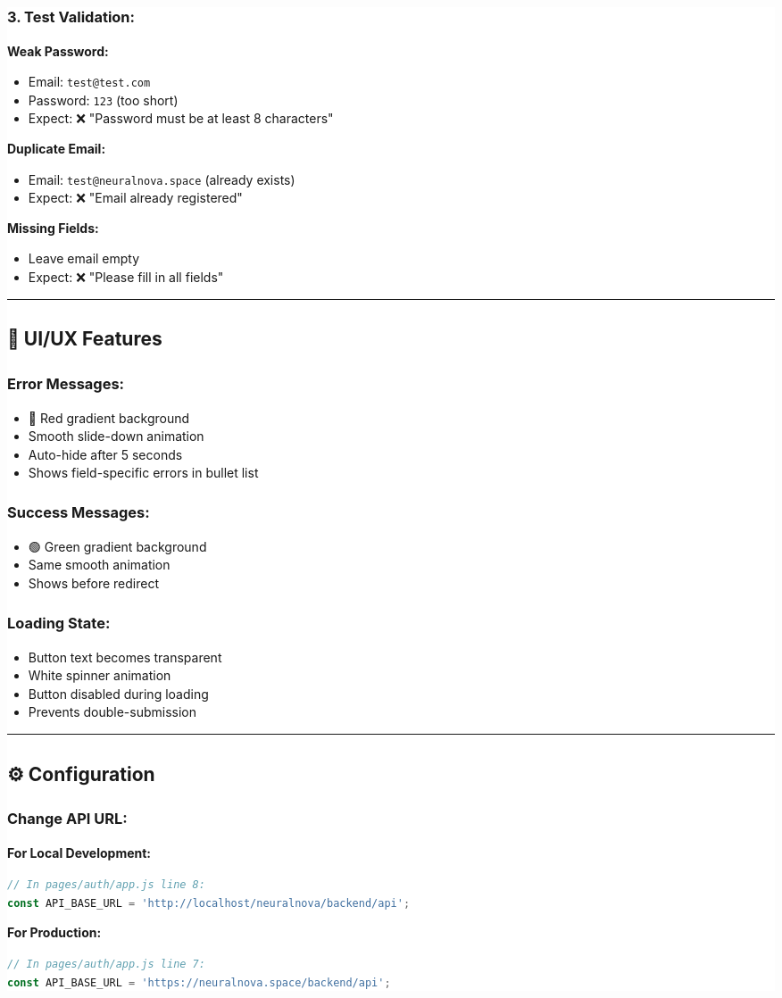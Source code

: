 ### 3. Test Validation:
**Weak Password:**
- Email: `test@test.com`
- Password: `123` (too short)
- Expect: ❌ "Password must be at least 8 characters"

**Duplicate Email:**
- Email: `test@neuralnova.space` (already exists)
- Expect: ❌ "Email already registered"

**Missing Fields:**
- Leave email empty
- Expect: ❌ "Please fill in all fields"

---

## 🎨 UI/UX Features

### Error Messages:
- 🔴 Red gradient background
- Smooth slide-down animation
- Auto-hide after 5 seconds
- Shows field-specific errors in bullet list

### Success Messages:
- 🟢 Green gradient background
- Same smooth animation
- Shows before redirect

### Loading State:
- Button text becomes transparent
- White spinner animation
- Button disabled during loading
- Prevents double-submission

---

## ⚙️ Configuration

### Change API URL:

**For Local Development:**
```javascript
// In pages/auth/app.js line 8:
const API_BASE_URL = 'http://localhost/neuralnova/backend/api';
```

**For Production:**
```javascript
// In pages/auth/app.js line 7:
const API_BASE_URL = 'https://neuralnova.space/backend/api';
```
